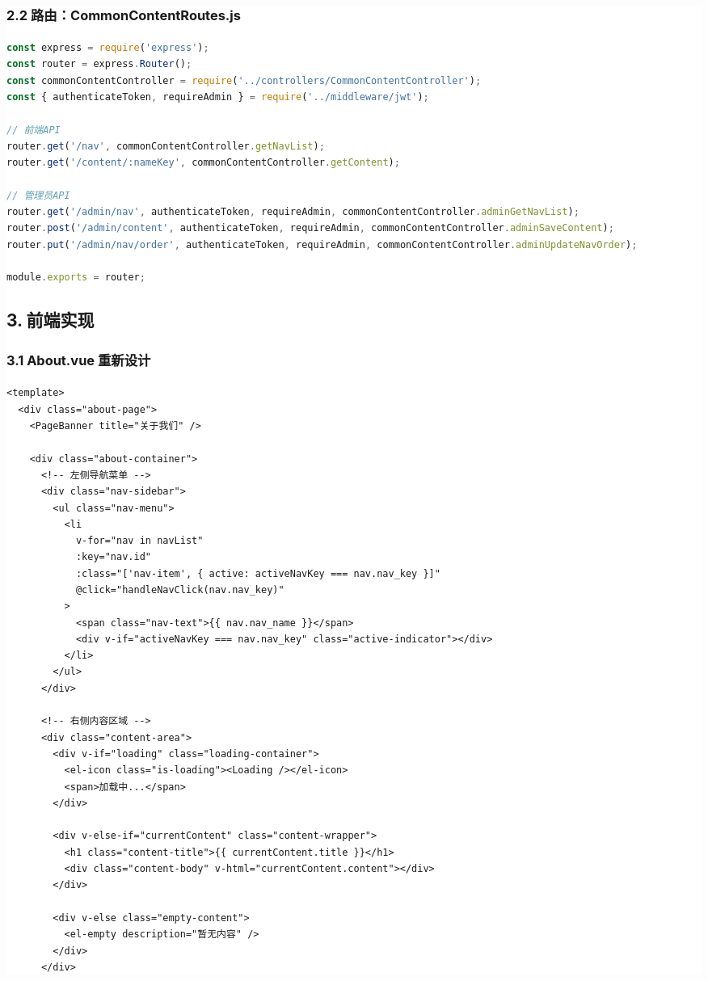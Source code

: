 ### 2.2 路由：CommonContentRoutes.js

```javascript
const express = require('express');
const router = express.Router();
const commonContentController = require('../controllers/CommonContentController');
const { authenticateToken, requireAdmin } = require('../middleware/jwt');

// 前端API
router.get('/nav', commonContentController.getNavList);
router.get('/content/:nameKey', commonContentController.getContent);

// 管理员API
router.get('/admin/nav', authenticateToken, requireAdmin, commonContentController.adminGetNavList);
router.post('/admin/content', authenticateToken, requireAdmin, commonContentController.adminSaveContent);
router.put('/admin/nav/order', authenticateToken, requireAdmin, commonContentController.adminUpdateNavOrder);

module.exports = router;
```

## 3. 前端实现

### 3.1 About.vue 重新设计

```vue
<template>
  <div class="about-page">
    <PageBanner title="关于我们" />
    
    <div class="about-container">
      <!-- 左侧导航菜单 -->
      <div class="nav-sidebar">
        <ul class="nav-menu">
          <li 
            v-for="nav in navList" 
            :key="nav.id"
            :class="['nav-item', { active: activeNavKey === nav.nav_key }]"
            @click="handleNavClick(nav.nav_key)"
          >
            <span class="nav-text">{{ nav.nav_name }}</span>
            <div v-if="activeNavKey === nav.nav_key" class="active-indicator"></div>
          </li>
        </ul>
      </div>
      
      <!-- 右侧内容区域 -->
      <div class="content-area">
        <div v-if="loading" class="loading-container">
          <el-icon class="is-loading"><Loading /></el-icon>
          <span>加载中...</span>
        </div>
        
        <div v-else-if="currentContent" class="content-wrapper">
          <h1 class="content-title">{{ currentContent.title }}</h1>
          <div class="content-body" v-html="currentContent.content"></div>
        </div>
        
        <div v-else class="empty-content">
          <el-empty description="暂无内容" />
        </div>
      </div>
```